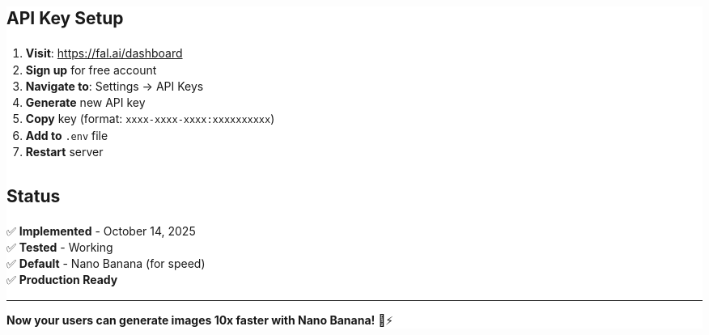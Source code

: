 ## API Key Setup

1. **Visit**: https://fal.ai/dashboard
2. **Sign up** for free account
3. **Navigate to**: Settings → API Keys
4. **Generate** new API key
5. **Copy** key (format: `xxxx-xxxx-xxxx:xxxxxxxxxx`)
6. **Add to** `.env` file
7. **Restart** server

## Status

✅ **Implemented** - October 14, 2025  
✅ **Tested** - Working  
✅ **Default** - Nano Banana (for speed)  
✅ **Production Ready**  

---

**Now your users can generate images 10x faster with Nano Banana!** 🍌⚡

